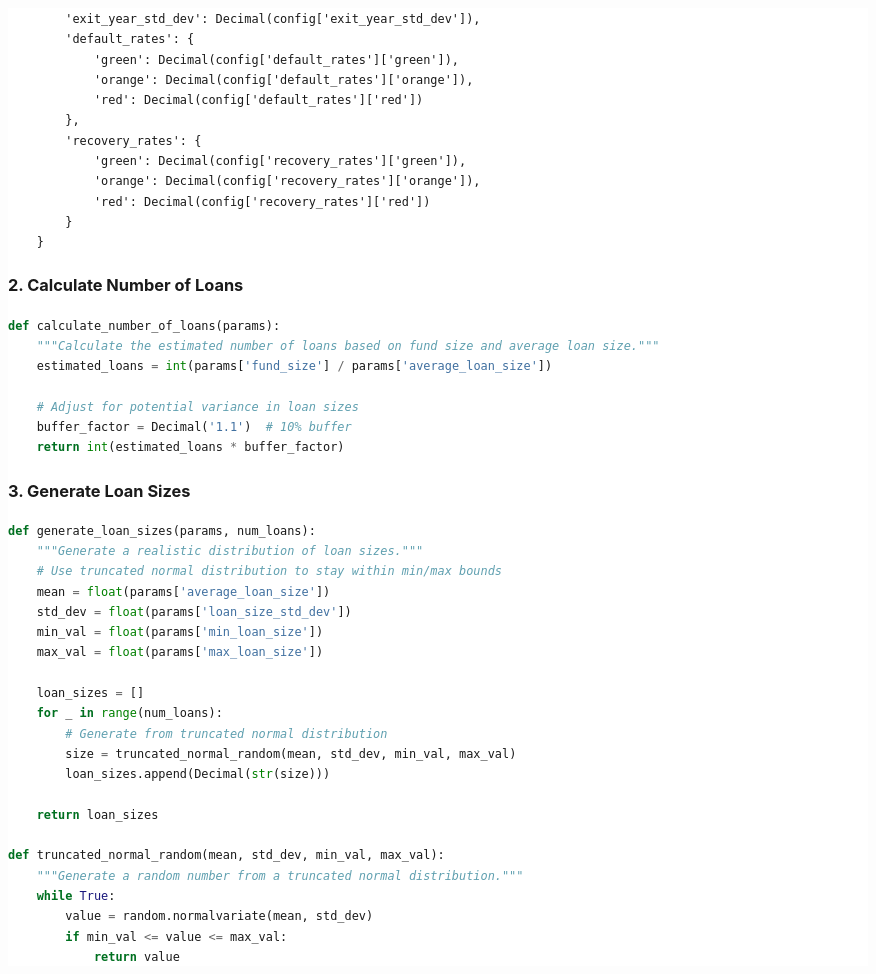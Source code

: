 ```
        'exit_year_std_dev': Decimal(config['exit_year_std_dev']),
        'default_rates': {
            'green': Decimal(config['default_rates']['green']),
            'orange': Decimal(config['default_rates']['orange']),
            'red': Decimal(config['default_rates']['red'])
        },
        'recovery_rates': {
            'green': Decimal(config['recovery_rates']['green']),
            'orange': Decimal(config['recovery_rates']['orange']),
            'red': Decimal(config['recovery_rates']['red'])
        }
    }
```

### 2. Calculate Number of Loans

```python
def calculate_number_of_loans(params):
    """Calculate the estimated number of loans based on fund size and average loan size."""
    estimated_loans = int(params['fund_size'] / params['average_loan_size'])

    # Adjust for potential variance in loan sizes
    buffer_factor = Decimal('1.1')  # 10% buffer
    return int(estimated_loans * buffer_factor)
```

### 3. Generate Loan Sizes

```python
def generate_loan_sizes(params, num_loans):
    """Generate a realistic distribution of loan sizes."""
    # Use truncated normal distribution to stay within min/max bounds
    mean = float(params['average_loan_size'])
    std_dev = float(params['loan_size_std_dev'])
    min_val = float(params['min_loan_size'])
    max_val = float(params['max_loan_size'])

    loan_sizes = []
    for _ in range(num_loans):
        # Generate from truncated normal distribution
        size = truncated_normal_random(mean, std_dev, min_val, max_val)
        loan_sizes.append(Decimal(str(size)))

    return loan_sizes

def truncated_normal_random(mean, std_dev, min_val, max_val):
    """Generate a random number from a truncated normal distribution."""
    while True:
        value = random.normalvariate(mean, std_dev)
        if min_val <= value <= max_val:
            return value
```
